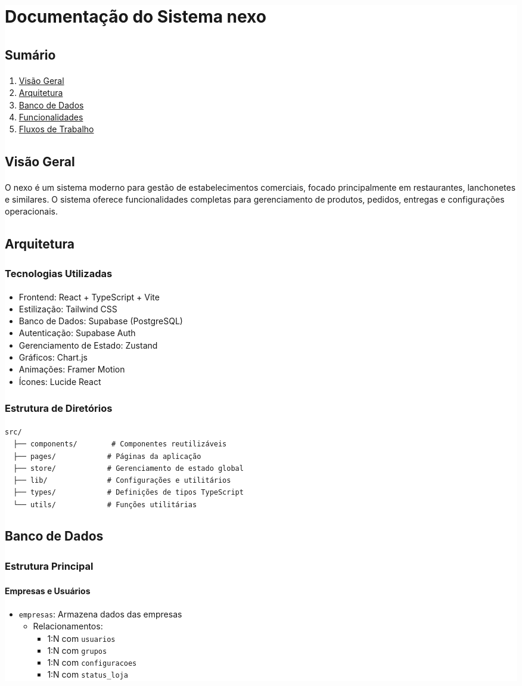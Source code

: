 # Documentação do Sistema nexo

## Sumário
1. [Visão Geral](#visão-geral)
2. [Arquitetura](#arquitetura)
3. [Banco de Dados](#banco-de-dados)
4. [Funcionalidades](#funcionalidades)
5. [Fluxos de Trabalho](#fluxos-de-trabalho)

## Visão Geral

O nexo é um sistema moderno para gestão de estabelecimentos comerciais, focado principalmente em restaurantes, lanchonetes e similares. O sistema oferece funcionalidades completas para gerenciamento de produtos, pedidos, entregas e configurações operacionais.

## Arquitetura

### Tecnologias Utilizadas
- Frontend: React + TypeScript + Vite
- Estilização: Tailwind CSS
- Banco de Dados: Supabase (PostgreSQL)
- Autenticação: Supabase Auth
- Gerenciamento de Estado: Zustand
- Gráficos: Chart.js
- Animações: Framer Motion
- Ícones: Lucide React

### Estrutura de Diretórios
```
src/
  ├── components/        # Componentes reutilizáveis
  ├── pages/            # Páginas da aplicação
  ├── store/            # Gerenciamento de estado global
  ├── lib/              # Configurações e utilitários
  ├── types/            # Definições de tipos TypeScript
  └── utils/            # Funções utilitárias
```

## Banco de Dados

### Estrutura Principal

#### Empresas e Usuários
- `empresas`: Armazena dados das empresas
  - Relacionamentos:
    - 1:N com `usuarios`
    - 1:N com `grupos`
    - 1:N com `configuracoes`
    - 1:N com `status_loja`
